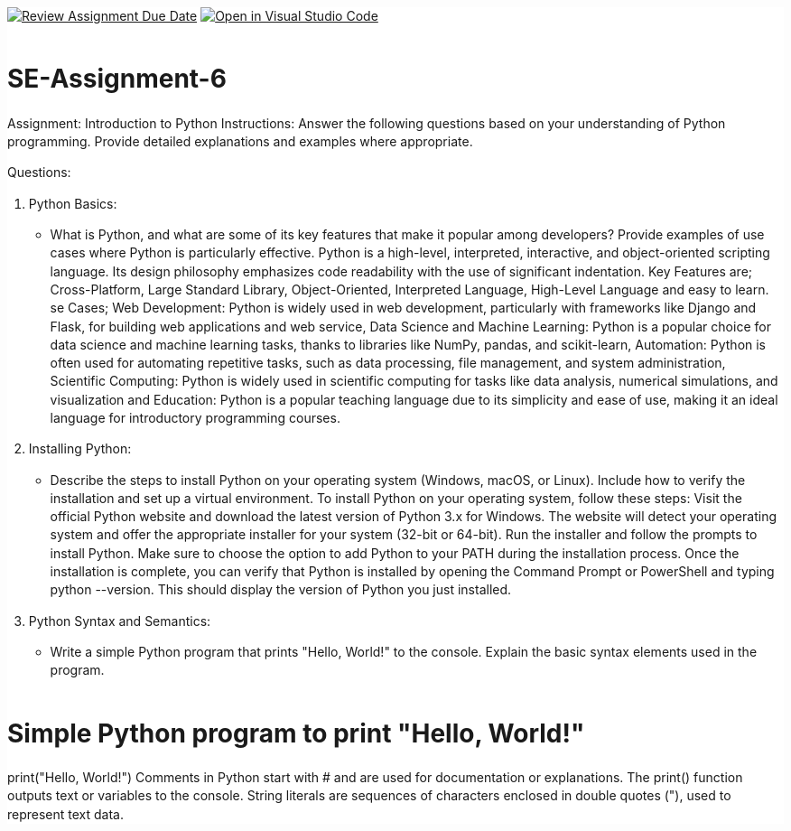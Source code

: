 [![Review Assignment Due Date](https://classroom.github.com/assets/deadline-readme-button-22041afd0340ce965d47ae6ef1cefeee28c7c493a6346c4f15d667ab976d596c.svg)](https://classroom.github.com/a/WfNmjXUk)
[![Open in Visual Studio Code](https://classroom.github.com/assets/open-in-vscode-2e0aaae1b6195c2367325f4f02e2d04e9abb55f0b24a779b69b11b9e10269abc.svg)](https://classroom.github.com/online_ide?assignment_repo_id=15348313&assignment_repo_type=AssignmentRepo)
# SE-Assignment-6
 Assignment: Introduction to Python
Instructions:
Answer the following questions based on your understanding of Python programming. Provide detailed explanations and examples where appropriate.

 Questions:

1. Python Basics:
   - What is Python, and what are some of its key features that make it popular among developers? Provide examples of use cases where Python is particularly effective.
Python is a high-level, interpreted, interactive, and object-oriented scripting language. Its design philosophy emphasizes code readability with the use of significant indentation. Key Features are; Cross-Platform, Large Standard Library, Object-Oriented, Interpreted Language, High-Level Language and easy to learn. se Cases; Web Development: Python is widely used in web development, particularly with frameworks like Django and Flask, for building web applications and web service, Data Science and Machine Learning: Python is a popular choice for data science and machine learning tasks, thanks to libraries like NumPy, pandas, and scikit-learn, Automation: Python is often used for automating repetitive tasks, such as data processing, file management, and system administration, Scientific Computing: Python is widely used in scientific computing for tasks like data analysis, numerical simulations, and visualization and Education: Python is a popular teaching language due to its simplicity and ease of use, making it an ideal language for introductory programming courses.
 

2. Installing Python:
   - Describe the steps to install Python on your operating system (Windows, macOS, or Linux). Include how to verify the installation and set up a virtual environment.
To install Python on your operating system, follow these steps:
Visit the official Python website and download the latest version of Python 3.x for Windows. The website will detect your operating system and offer the appropriate installer for your system (32-bit or 64-bit).
Run the installer and follow the prompts to install Python. Make sure to choose the option to add Python to your PATH during the installation process.
Once the installation is complete, you can verify that Python is installed by opening the Command Prompt or PowerShell and typing python --version. This should display the version of Python you just installed.

3. Python Syntax and Semantics:
   - Write a simple Python program that prints "Hello, World!" to the console. Explain the basic syntax elements used in the program.
# Simple Python program to print "Hello, World!"
print("Hello, World!")
Comments in Python start with # and are used for documentation or explanations.
The print() function outputs text or variables to the console.
String literals are sequences of characters enclosed in double quotes ("), used to represent text data.
